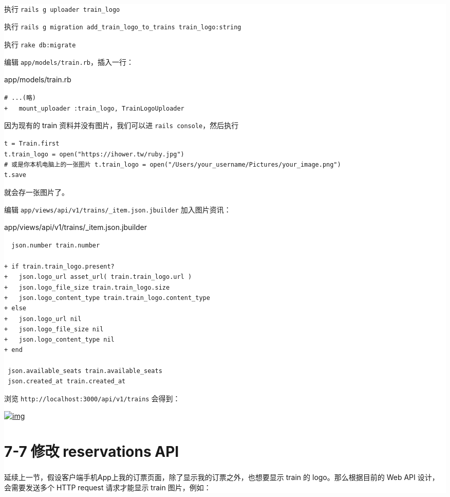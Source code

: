 执行 `rails g uploader train_logo`

执行 `rails g migration add_train_logo_to_trains train_logo:string`

执行 `rake db:migrate`

编辑 `app/models/train.rb`，插入一行：

app/models/train.rb

```
# ...(略)
+   mount_uploader :train_logo, TrainLogoUploader
```

因为现有的 train 资料并没有图片，我们可以进 `rails console`，然后执行

```
t = Train.first
t.train_logo = open("https://ihower.tw/ruby.jpg")
# 或是你本机电脑上的一张图片 t.train_logo = open("/Users/your_username/Pictures/your_image.png")
t.save
```

就会存一张图片了。

编辑 `app/views/api/v1/trains/_item.json.jbuilder` 加入图片资讯：

app/views/api/v1/trains/_item.json.jbuilder

```
  json.number train.number

+ if train.train_logo.present?
+   json.logo_url asset_url( train.train_logo.url )
+   json.logo_file_size train.train_logo.size
+   json.logo_content_type train.train_logo.content_type
+ else
+   json.logo_url nil
+   json.logo_file_size nil
+   json.logo_content_type nil
+ end

 json.available_seats train.available_seats
 json.created_at train.created_at
```

浏览 `http://localhost:3000/api/v1/trains` 会得到：

[![img](https://s3-ap-northeast-1.amazonaws.com/ontrackapp-production/uwowLKxHS4abcr30CVrH_train-with-logo.png)](https://s3-ap-northeast-1.amazonaws.com/ontrackapp-production/uwowLKxHS4abcr30CVrH_train-with-logo.png)

# 7-7 修改 reservations API

延续上一节，假设客户端手机App上我的订票页面，除了显示我的订票之外，也想要显示 train 的 logo。那么根据目前的 Web API 设计，会需要发送多个 HTTP request 请求才能显示 train 图片，例如：
